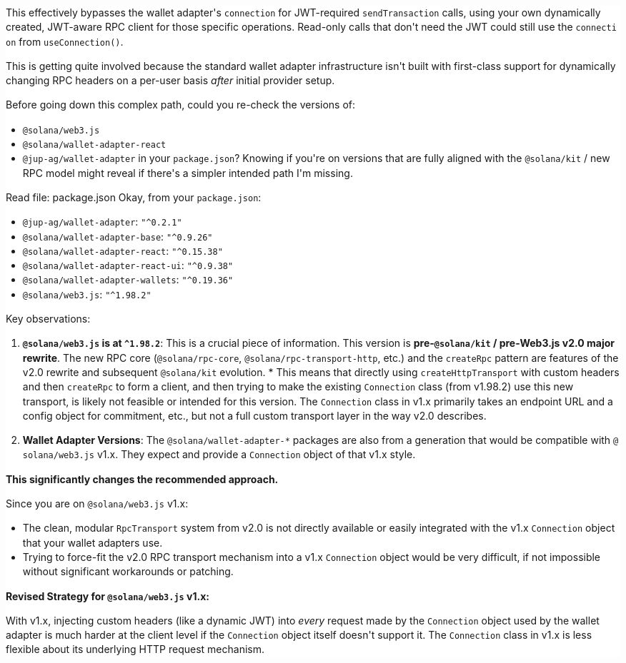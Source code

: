 This effectively bypasses the wallet adapter's `connection` for JWT-required `sendTransaction` calls, using your own dynamically created, JWT-aware RPC client for those specific operations. Read-only calls that don't need the JWT could still use the `connection` from `useConnection()`.

This is getting quite involved because the standard wallet adapter infrastructure isn't built with first-class support for dynamically changing RPC headers on a per-user basis *after* initial provider setup.

Before going down this complex path, could you re-check the versions of:
*   `@solana/web3.js`
*   `@solana/wallet-adapter-react`
*   `@jup-ag/wallet-adapter`
in your `package.json`? Knowing if you're on versions that are fully aligned with the `@solana/kit` / new RPC model might reveal if there's a simpler intended path I'm missing.

Read file: package.json
Okay, from your `package.json`:

*   `@jup-ag/wallet-adapter`: `"^0.2.1"`
*   `@solana/wallet-adapter-base`: `"^0.9.26"`
*   `@solana/wallet-adapter-react`: `"^0.15.38"`
*   `@solana/wallet-adapter-react-ui`: `"^0.9.38"`
*   `@solana/wallet-adapter-wallets`: `"^0.19.36"`
*   `@solana/web3.js`: `"^1.98.2"`

Key observations:

1.    **`@solana/web3.js` is at `^1.98.2`**: This is a crucial piece of information. This version is **pre-`@solana/kit` / pre-Web3.js v2.0 major rewrite**. The new RPC core (`@solana/rpc-core`, `@solana/rpc-transport-http`, etc.) and the `createRpc` pattern are features of the v2.0 rewrite and subsequent `@solana/kit` evolution.
    *   This means that directly using `createHttpTransport` with custom headers and then `createRpc` to form a client, and then trying to make the existing `Connection` class (from v1.98.2) use this new transport, is likely not feasible or intended for this version. The `Connection` class in v1.x primarily takes an endpoint URL and a config object for commitment, etc., but not a full custom transport layer in the way v2.0 describes.

2.    **Wallet Adapter Versions**: The `@solana/wallet-adapter-*` packages are also from a generation that would be compatible with `@solana/web3.js` v1.x. They expect and provide a `Connection` object of that v1.x style.

**This significantly changes the recommended approach.**

Since you are on `@solana/web3.js` v1.x:

*   The clean, modular `RpcTransport` system from v2.0 is not directly available or easily integrated with the v1.x `Connection` object that your wallet adapters use.
*   Trying to force-fit the v2.0 RPC transport mechanism into a v1.x `Connection` object would be very difficult, if not impossible without significant workarounds or patching.

**Revised Strategy for `@solana/web3.js` v1.x:**

With v1.x, injecting custom headers (like a dynamic JWT) into *every* request made by the `Connection` object used by the wallet adapter is much harder at the client level if the `Connection` object itself doesn't support it. The `Connection` class in v1.x is less flexible about its underlying HTTP request mechanism.
